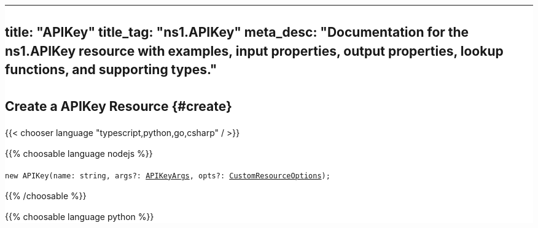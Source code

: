 
---
title: "APIKey"
title_tag: "ns1.APIKey"
meta_desc: "Documentation for the ns1.APIKey resource with examples, input properties, output properties, lookup functions, and supporting types."
---









## Create a APIKey Resource {#create}
{{< chooser language "typescript,python,go,csharp" / >}}


{{% choosable language nodejs %}}
<div class="highlight"><pre class="chroma"><code class="language-typescript" data-lang="typescript"><span class="k">new </span><span class="nx">APIKey</span><span class="p">(</span><span class="nx">name</span><span class="p">:</span> <span class="nx">string</span><span class="p">, </span><span class="nx">args</span><span class="p">?:</span> <span class="nx"><a href="#inputs">APIKeyArgs</a></span><span class="p">, </span><span class="nx">opts</span><span class="p">?:</span> <span class="nx"><a href="/docs/reference/pkg/nodejs/pulumi/pulumi/#CustomResourceOptions">CustomResourceOptions</a></span><span class="p">);</span></code></pre></div>
{{% /choosable %}}

{{% choosable language python %}}